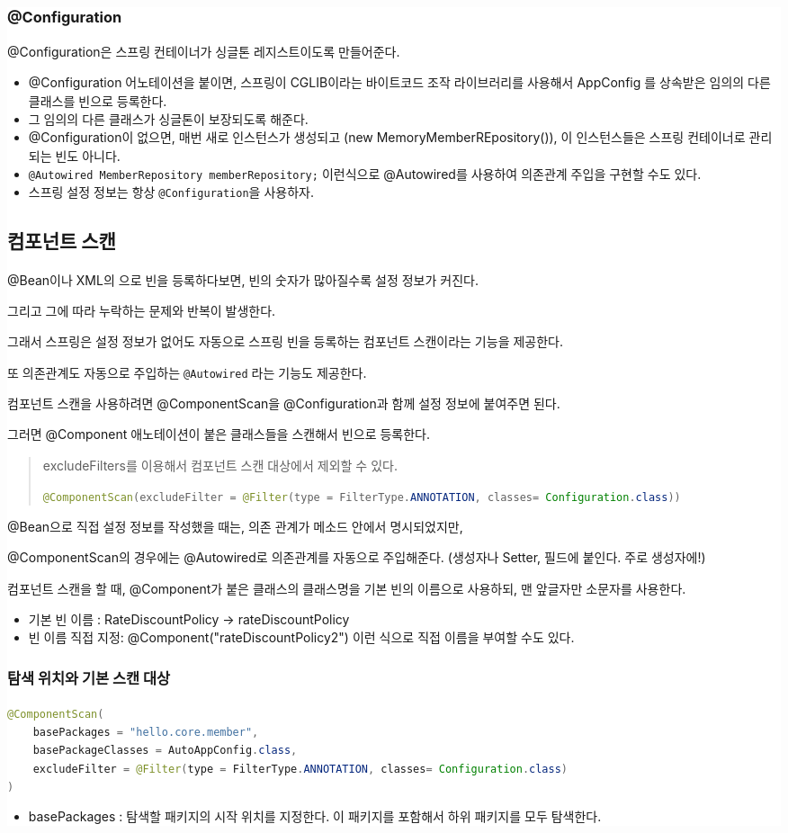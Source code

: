 

### @Configuration

@Configuration은  스프링 컨테이너가 싱글톤 레지스트이도록 만들어준다.

- @Configuration 어노테이션을 붙이면, 스프링이 CGLIB이라는 바이트코드 조작 라이브러리를 사용해서 AppConfig 를 상속받은 임의의 다른 클래스를 빈으로 등록한다.
- 그 임의의 다른 클래스가 싱글톤이 보장되도록 해준다.
- @Configuration이 없으면, 매번 새로 인스턴스가 생성되고 (new MemoryMemberREpository()), 이 인스턴스들은 스프링 컨테이너로 관리되는 빈도 아니다.
- `@Autowired MemberRepository memberRepository;` 이런식으로 @Autowired를 사용하여 의존관계 주입을 구현할 수도 있다.
- 스프링 설정 정보는 항상 `@Configuration`을 사용하자.



## 컴포넌트 스캔

@Bean이나 XML의 <Bean> 으로 빈을 등록하다보면, 빈의 숫자가 많아질수록 설정 정보가 커진다.

그리고 그에 따라 누락하는 문제와 반복이 발생한다.

그래서 스프링은 설정 정보가 없어도 자동으로 스프링 빈을 등록하는 컴포넌트 스캔이라는 기능을 제공한다.

또 의존관계도 자동으로 주입하는 `@Autowired` 라는 기능도 제공한다.

컴포넌트 스캔을 사용하려면 @ComponentScan을 @Configuration과 함께 설정 정보에 붙여주면 된다.

그러면 @Component 애노테이션이 붙은 클래스들을 스캔해서 빈으로 등록한다.

> excludeFilters를 이용해서 컴포넌트 스캔 대상에서 제외할 수 있다.
>
> ```java
> @ComponentScan(excludeFilter = @Filter(type = FilterType.ANNOTATION, classes= Configuration.class))
> ```

@Bean으로 직접 설정 정보를 작성했을 때는, 의존 관계가 메소드 안에서 명시되었지만,

@ComponentScan의 경우에는 @Autowired로 의존관계를 자동으로 주입해준다. (생성자나 Setter, 필드에 붙인다. 주로 생성자에!)

컴포넌트 스캔을 할 때, @Component가 붙은 클래스의 클래스명을 기본 빈의 이름으로 사용하되, 맨 앞글자만 소문자를 사용한다.

- 기본 빈 이름 : RateDiscountPolicy -> rateDiscountPolicy
- 빈 이름 직접 지정: @Component("rateDiscountPolicy2") 이런 식으로 직접 이름을 부여할 수도 있다.



### 탐색 위치와 기본 스캔 대상

```java
@ComponentScan(
    basePackages = "hello.core.member",
    basePackageClasses = AutoAppConfig.class,
    excludeFilter = @Filter(type = FilterType.ANNOTATION, classes= Configuration.class)
)
```

- basePackages : 탐색할 패키지의 시작 위치를 지정한다. 이 패키지를 포함해서 하위 패키지를 모두 탐색한다.
